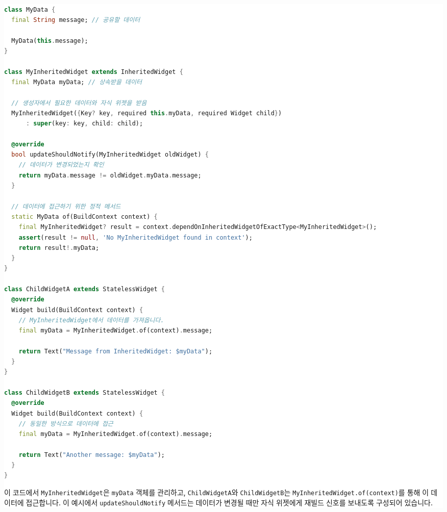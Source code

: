 ```dart
class MyData {
  final String message; // 공유할 데이터

  MyData(this.message);
}

class MyInheritedWidget extends InheritedWidget {
  final MyData myData; // 상속받을 데이터

  // 생성자에서 필요한 데이터와 자식 위젯을 받음
  MyInheritedWidget({Key? key, required this.myData, required Widget child})
      : super(key: key, child: child);

  @override
  bool updateShouldNotify(MyInheritedWidget oldWidget) {
    // 데이터가 변경되었는지 확인
    return myData.message != oldWidget.myData.message;
  }

  // 데이터에 접근하기 위한 정적 메서드
  static MyData of(BuildContext context) {
    final MyInheritedWidget? result = context.dependOnInheritedWidgetOfExactType<MyInheritedWidget>();
    assert(result != null, 'No MyInheritedWidget found in context');
    return result!.myData;
  }
}

class ChildWidgetA extends StatelessWidget {
  @override
  Widget build(BuildContext context) {
    // MyInheritedWidget에서 데이터를 가져옵니다.
    final myData = MyInheritedWidget.of(context).message;

    return Text("Message from InheritedWidget: $myData");
  }
}

class ChildWidgetB extends StatelessWidget {
  @override
  Widget build(BuildContext context) {
    // 동일한 방식으로 데이터에 접근
    final myData = MyInheritedWidget.of(context).message;

    return Text("Another message: $myData");
  }
}
```

이 코드에서 `MyInheritedWidget`은 `myData` 객체를 관리하고, `ChildWidgetA`와 `ChildWidgetB`는 `MyInheritedWidget.of(context)`를 통해 이 데이터에 접근합니다. 이 예시에서 `updateShouldNotify` 메서드는 데이터가 변경될 때만 자식 위젯에게 재빌드 신호를 보내도록 구성되어 있습니다.
